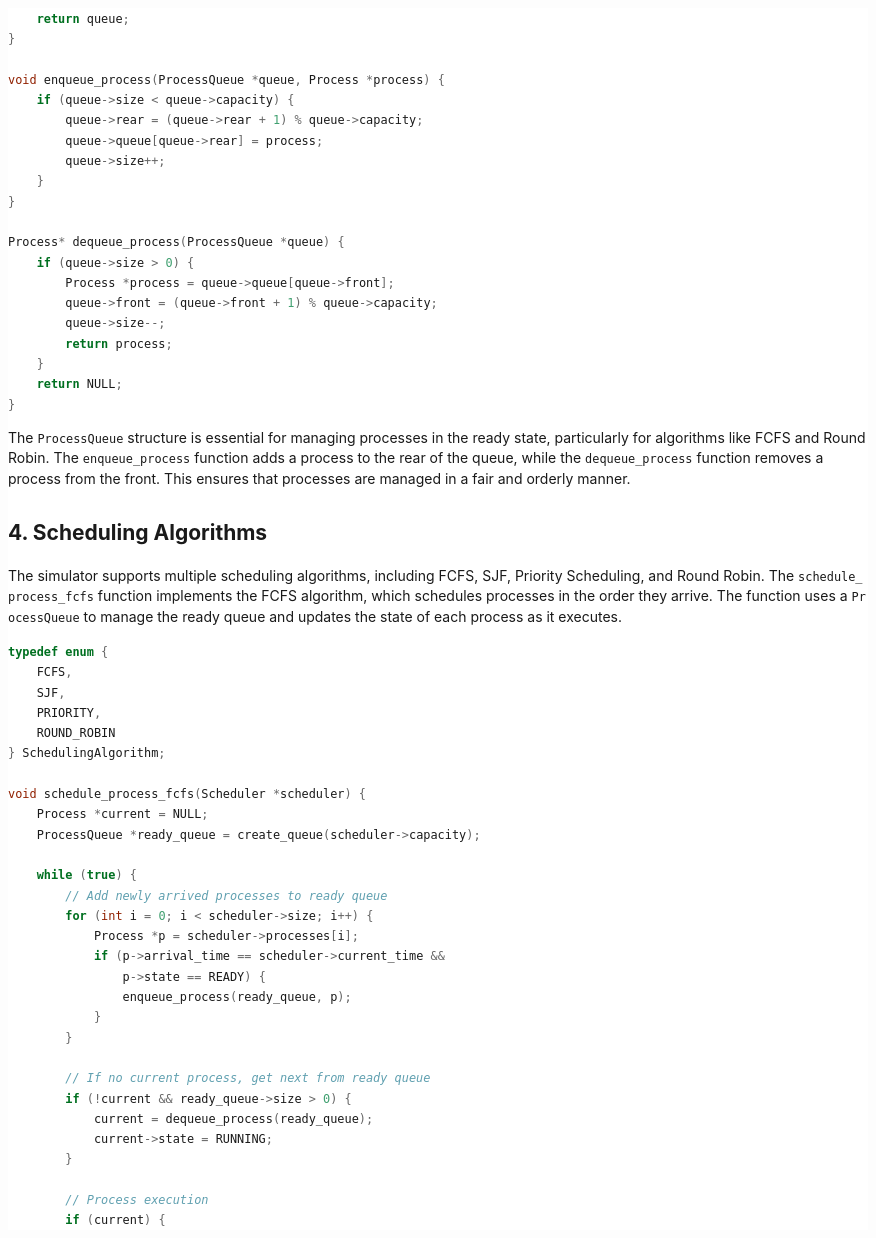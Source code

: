 ```c
    return queue;
}

void enqueue_process(ProcessQueue *queue, Process *process) {
    if (queue->size < queue->capacity) {
        queue->rear = (queue->rear + 1) % queue->capacity;
        queue->queue[queue->rear] = process;
        queue->size++;
    }
}

Process* dequeue_process(ProcessQueue *queue) {
    if (queue->size > 0) {
        Process *process = queue->queue[queue->front];
        queue->front = (queue->front + 1) % queue->capacity;
        queue->size--;
        return process;
    }
    return NULL;
}
```

The `ProcessQueue` structure is essential for managing processes in the ready state, particularly for algorithms like FCFS and Round Robin. The `enqueue_process` function adds a process to the rear of the queue, while the `dequeue_process` function removes a process from the front. This ensures that processes are managed in a fair and orderly manner.

## 4. Scheduling Algorithms
The simulator supports multiple scheduling algorithms, including FCFS, SJF, Priority Scheduling, and Round Robin. The `schedule_process_fcfs` function implements the FCFS algorithm, which schedules processes in the order they arrive. The function uses a `ProcessQueue` to manage the ready queue and updates the state of each process as it executes.

```c
typedef enum {
    FCFS,
    SJF,
    PRIORITY,
    ROUND_ROBIN
} SchedulingAlgorithm;

void schedule_process_fcfs(Scheduler *scheduler) {
    Process *current = NULL;
    ProcessQueue *ready_queue = create_queue(scheduler->capacity);

    while (true) {
        // Add newly arrived processes to ready queue
        for (int i = 0; i < scheduler->size; i++) {
            Process *p = scheduler->processes[i];
            if (p->arrival_time == scheduler->current_time &&
                p->state == READY) {
                enqueue_process(ready_queue, p);
            }
        }

        // If no current process, get next from ready queue
        if (!current && ready_queue->size > 0) {
            current = dequeue_process(ready_queue);
            current->state = RUNNING;
        }

        // Process execution
        if (current) {
```
